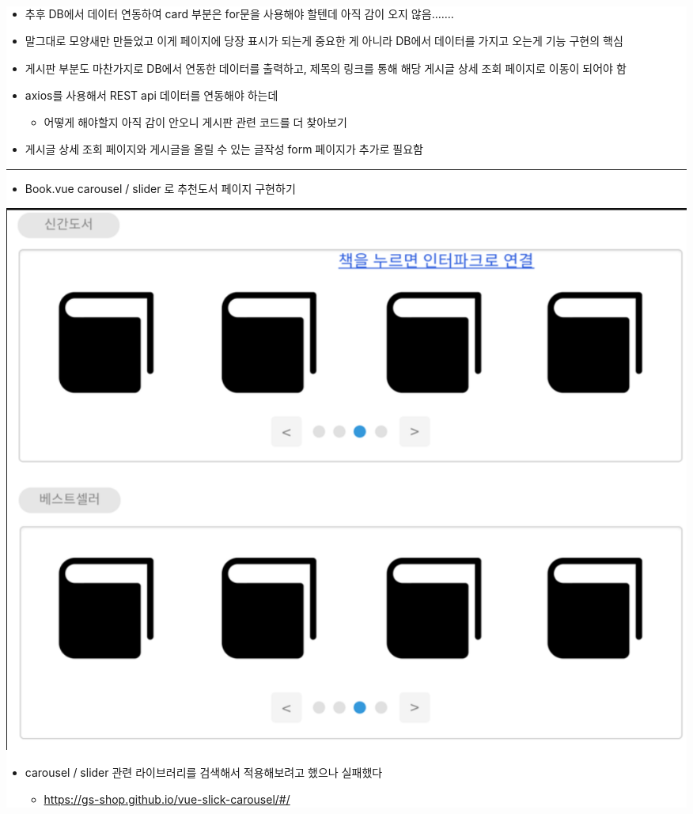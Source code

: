 - 추후 DB에서 데이터 연동하여 card 부분은 for문을 사용해야 할텐데 아직 감이 오지 않음.......

- 말그대로 모양새만 만들었고 이게 페이지에 당장 표시가 되는게 중요한 게 아니라 DB에서 데이터를 가지고 오는게 기능 구현의 핵심

- 게시판 부분도 마찬가지로 DB에서 연동한 데이터를 출력하고, 제목의 링크를 통해 해당 게시글 상세 조회 페이지로 이동이 되어야 함

- axios를 사용해서 REST api 데이터를 연동해야 하는데

  -  어떻게 해야할지 아직 감이 안오니 게시판 관련 코드를 더 찾아보기

- 게시글 상세 조회 페이지와 게시글을 올릴 수 있는 글작성 form 페이지가 추가로 필요함

----

- Book.vue carousel / slider 로 추천도서 페이지 구현하기

![image-20220119231006961](0119/image-20220119231006961.png)

- carousel / slider 관련 라이브러리를 검색해서 적용해보려고 했으나 실패했다

  - https://gs-shop.github.io/vue-slick-carousel/#/
